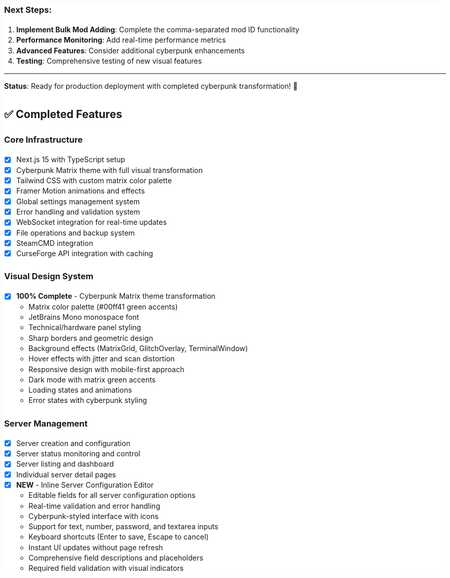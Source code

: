 ### Next Steps:
1. **Implement Bulk Mod Adding**: Complete the comma-separated mod ID functionality
2. **Performance Monitoring**: Add real-time performance metrics
3. **Advanced Features**: Consider additional cyberpunk enhancements
4. **Testing**: Comprehensive testing of new visual features

---

**Status**: Ready for production deployment with completed cyberpunk transformation! 🚀 

## ✅ Completed Features

### Core Infrastructure
- [x] Next.js 15 with TypeScript setup
- [x] Cyberpunk Matrix theme with full visual transformation
- [x] Tailwind CSS with custom matrix color palette
- [x] Framer Motion animations and effects
- [x] Global settings management system
- [x] Error handling and validation system
- [x] WebSocket integration for real-time updates
- [x] File operations and backup system
- [x] SteamCMD integration
- [x] CurseForge API integration with caching

### Visual Design System
- [x] **100% Complete** - Cyberpunk Matrix theme transformation
  - Matrix color palette (#00ff41 green accents)
  - JetBrains Mono monospace font
  - Technical/hardware panel styling
  - Sharp borders and geometric design
  - Background effects (MatrixGrid, GlitchOverlay, TerminalWindow)
  - Hover effects with jitter and scan distortion
  - Responsive design with mobile-first approach
  - Dark mode with matrix green accents
  - Loading states and animations
  - Error states with cyberpunk styling

### Server Management
- [x] Server creation and configuration
- [x] Server status monitoring and control
- [x] Server listing and dashboard
- [x] Individual server detail pages
- [x] **NEW** - Inline Server Configuration Editor
  - Editable fields for all server configuration options
  - Real-time validation and error handling
  - Cyberpunk-styled interface with icons
  - Support for text, number, password, and textarea inputs
  - Keyboard shortcuts (Enter to save, Escape to cancel)
  - Instant UI updates without page refresh
  - Comprehensive field descriptions and placeholders
  - Required field validation with visual indicators
